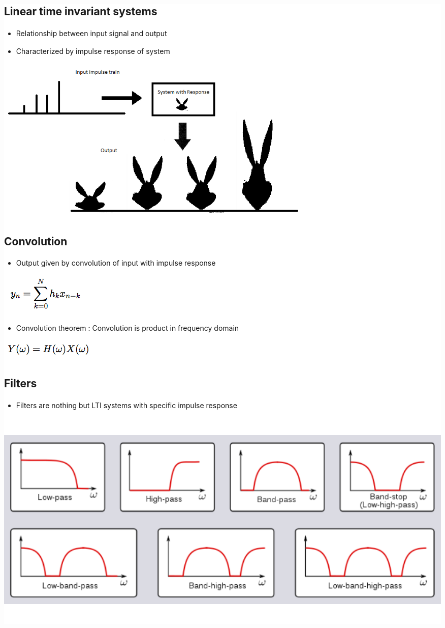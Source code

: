 
Linear time invariant systems
-----------------------------

* Relationship between input signal and output

* Characterized by impulse response of system

<img src="impulse.png" height = "300">

Convolution
-----------
* Output given by convolution of input with impulse response

<img src="conv_eqn.png">

* Convolution theorem : Convolution is product in frequency domain

<img src="conv_fourier.png">

Filters
-------
* Filters are nothing but LTI systems with specific impulse response

<img src="filter_tf.png" height = "400">
